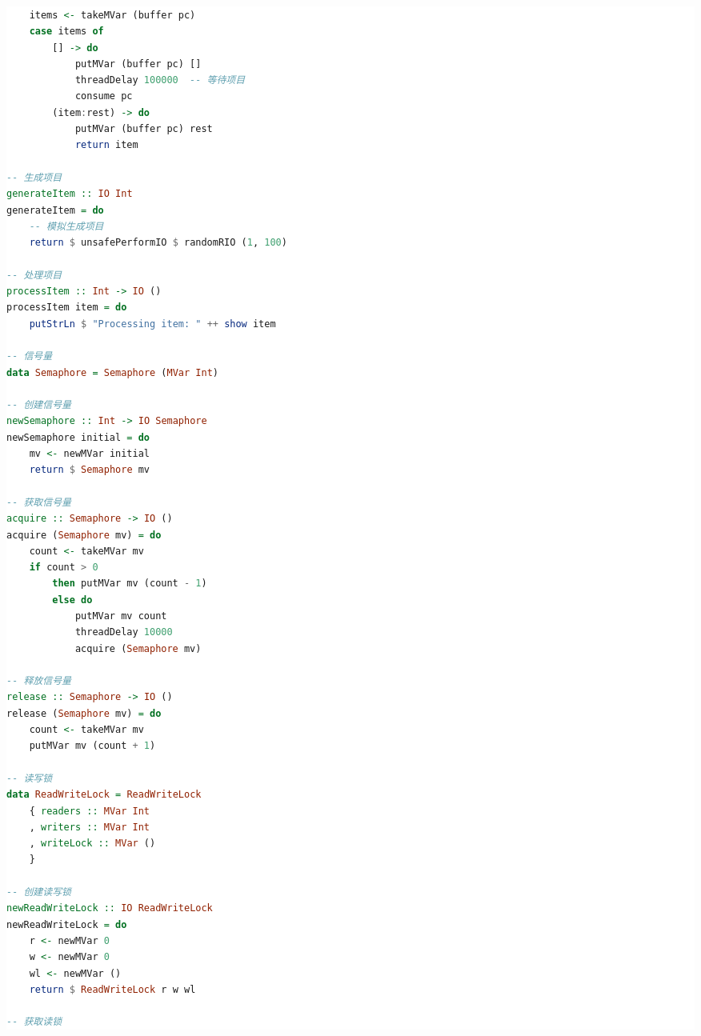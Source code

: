 ```haskell
    items <- takeMVar (buffer pc)
    case items of
        [] -> do
            putMVar (buffer pc) []
            threadDelay 100000  -- 等待项目
            consume pc
        (item:rest) -> do
            putMVar (buffer pc) rest
            return item

-- 生成项目
generateItem :: IO Int
generateItem = do
    -- 模拟生成项目
    return $ unsafePerformIO $ randomRIO (1, 100)

-- 处理项目
processItem :: Int -> IO ()
processItem item = do
    putStrLn $ "Processing item: " ++ show item

-- 信号量
data Semaphore = Semaphore (MVar Int)

-- 创建信号量
newSemaphore :: Int -> IO Semaphore
newSemaphore initial = do
    mv <- newMVar initial
    return $ Semaphore mv

-- 获取信号量
acquire :: Semaphore -> IO ()
acquire (Semaphore mv) = do
    count <- takeMVar mv
    if count > 0
        then putMVar mv (count - 1)
        else do
            putMVar mv count
            threadDelay 10000
            acquire (Semaphore mv)

-- 释放信号量
release :: Semaphore -> IO ()
release (Semaphore mv) = do
    count <- takeMVar mv
    putMVar mv (count + 1)

-- 读写锁
data ReadWriteLock = ReadWriteLock 
    { readers :: MVar Int
    , writers :: MVar Int
    , writeLock :: MVar ()
    }

-- 创建读写锁
newReadWriteLock :: IO ReadWriteLock
newReadWriteLock = do
    r <- newMVar 0
    w <- newMVar 0
    wl <- newMVar ()
    return $ ReadWriteLock r w wl

-- 获取读锁
```